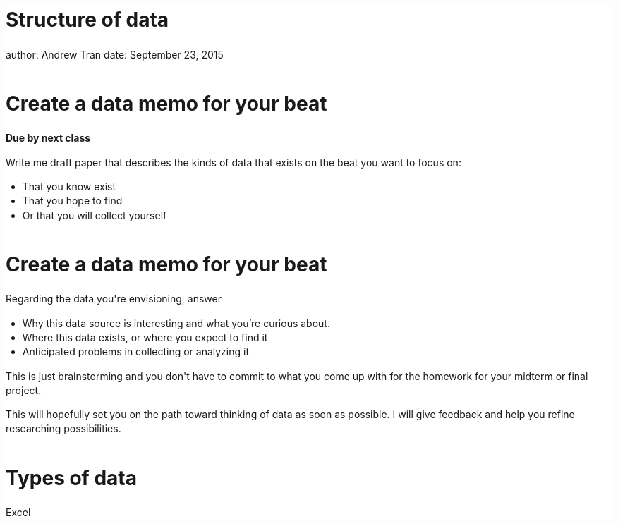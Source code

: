 <style>
.wide {
  width:100%;
  padding-left:5%;
  padding-right:5%;
}
.midcenter {
    position: fixed;
    top: 50%;
    left: 50%;
}
</style>


Structure of data
========================================================
author: Andrew Tran
date: September 23, 2015

Create a data memo for your beat
========================================================

**Due by next class**

Write me draft paper that describes the kinds of data that exists on the beat you want to focus on:

* That you know exist
* That you hope to find
* Or that you will collect yourself

Create a data memo for your beat
========================================================

Regarding the data you're envisioning, answer

* Why this data source is interesting and what you’re curious about.
* Where this data exists, or where you expect to find it
* Anticipated problems in collecting or analyzing it

This is just brainstorming and you don't have to commit to what you come up with for the homework for your midterm or final project. 

This will hopefully set you on the path toward thinking of data as soon as possible. I will give feedback and help you refine researching possibilities. 


Types of data
========================================================
Excel

<div class="wide">